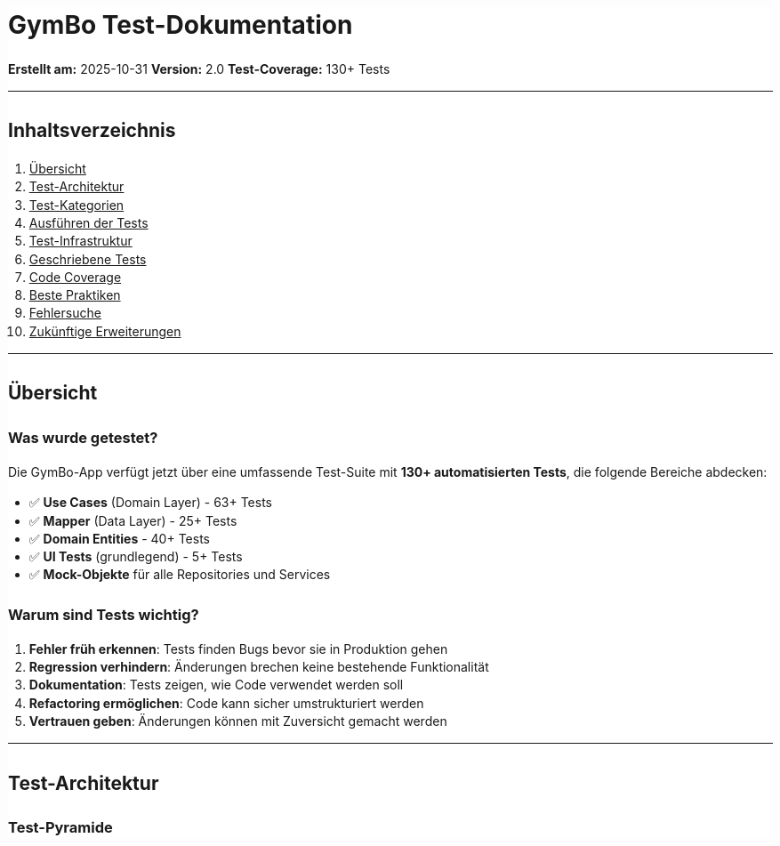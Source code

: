 # GymBo Test-Dokumentation

**Erstellt am:** 2025-10-31
**Version:** 2.0
**Test-Coverage:** 130+ Tests

---

## Inhaltsverzeichnis

1. [Übersicht](#übersicht)
2. [Test-Architektur](#test-architektur)
3. [Test-Kategorien](#test-kategorien)
4. [Ausführen der Tests](#ausführen-der-tests)
5. [Test-Infrastruktur](#test-infrastruktur)
6. [Geschriebene Tests](#geschriebene-tests)
7. [Code Coverage](#code-coverage)
8. [Beste Praktiken](#beste-praktiken)
9. [Fehlersuche](#fehlersuche)
10. [Zukünftige Erweiterungen](#zukünftige-erweiterungen)

---

## Übersicht

### Was wurde getestet?

Die GymBo-App verfügt jetzt über eine umfassende Test-Suite mit **130+ automatisierten Tests**, die folgende Bereiche abdecken:

- ✅ **Use Cases** (Domain Layer) - 63+ Tests
- ✅ **Mapper** (Data Layer) - 25+ Tests
- ✅ **Domain Entities** - 40+ Tests
- ✅ **UI Tests** (grundlegend) - 5+ Tests
- ✅ **Mock-Objekte** für alle Repositories und Services

### Warum sind Tests wichtig?

1. **Fehler früh erkennen**: Tests finden Bugs bevor sie in Produktion gehen
2. **Regression verhindern**: Änderungen brechen keine bestehende Funktionalität
3. **Dokumentation**: Tests zeigen, wie Code verwendet werden soll
4. **Refactoring ermöglichen**: Code kann sicher umstrukturiert werden
5. **Vertrauen geben**: Änderungen können mit Zuversicht gemacht werden

---

## Test-Architektur

### Test-Pyramide
